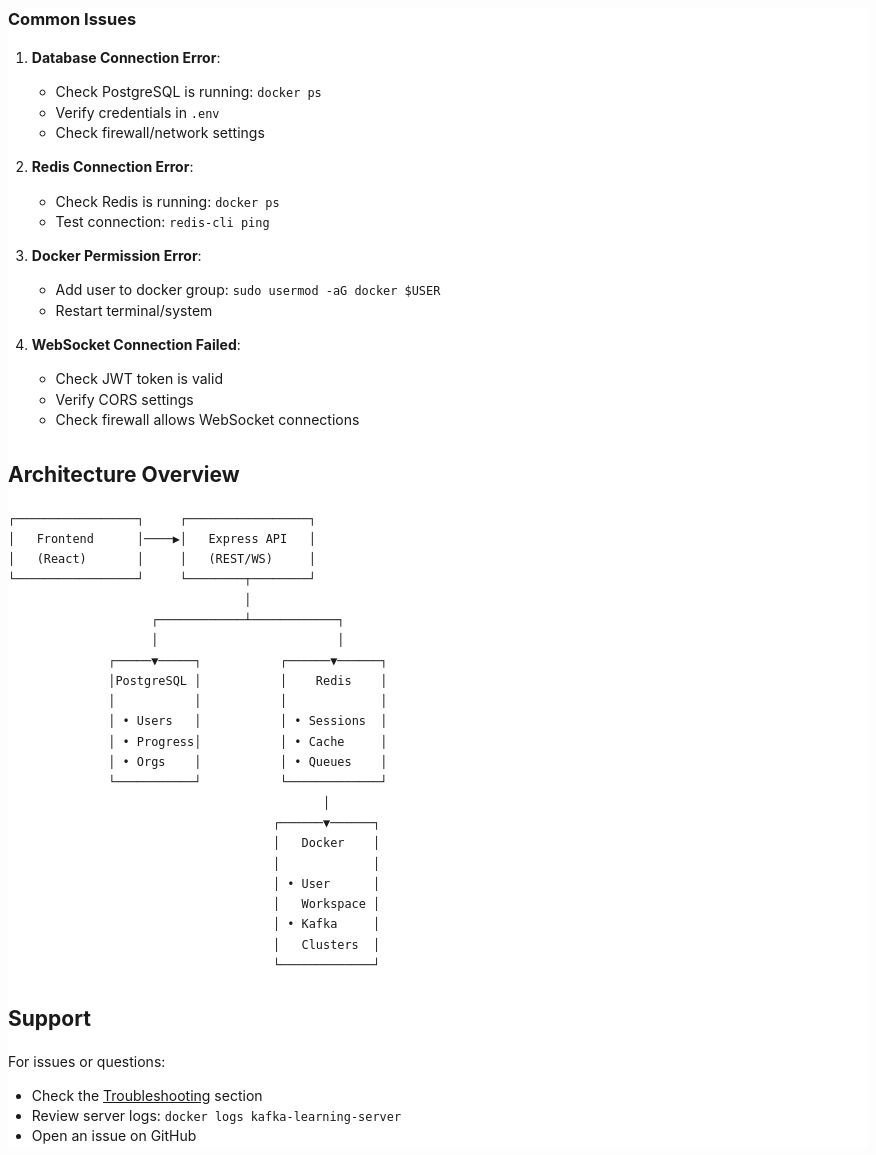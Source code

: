 ### Common Issues

1. **Database Connection Error**:
   - Check PostgreSQL is running: `docker ps`
   - Verify credentials in `.env`
   - Check firewall/network settings

2. **Redis Connection Error**:
   - Check Redis is running: `docker ps`
   - Test connection: `redis-cli ping`

3. **Docker Permission Error**:
   - Add user to docker group: `sudo usermod -aG docker $USER`
   - Restart terminal/system

4. **WebSocket Connection Failed**:
   - Check JWT token is valid
   - Verify CORS settings
   - Check firewall allows WebSocket connections

## Architecture Overview

```
┌─────────────────┐     ┌─────────────────┐
│   Frontend      │────▶│   Express API   │
│   (React)       │     │   (REST/WS)     │
└─────────────────┘     └────────┬────────┘
                                 │
                    ┌────────────┴────────────┐
                    │                         │
              ┌─────▼─────┐           ┌──────▼──────┐
              │PostgreSQL │           │    Redis    │
              │           │           │             │
              │ • Users   │           │ • Sessions  │
              │ • Progress│           │ • Cache     │
              │ • Orgs    │           │ • Queues    │
              └───────────┘           └─────────────┘
                                            │
                                     ┌──────▼──────┐
                                     │   Docker    │
                                     │             │
                                     │ • User      │
                                     │   Workspace │
                                     │ • Kafka     │
                                     │   Clusters  │
                                     └─────────────┘
```

## Support

For issues or questions:
- Check the [Troubleshooting](#troubleshooting) section
- Review server logs: `docker logs kafka-learning-server`
- Open an issue on GitHub
